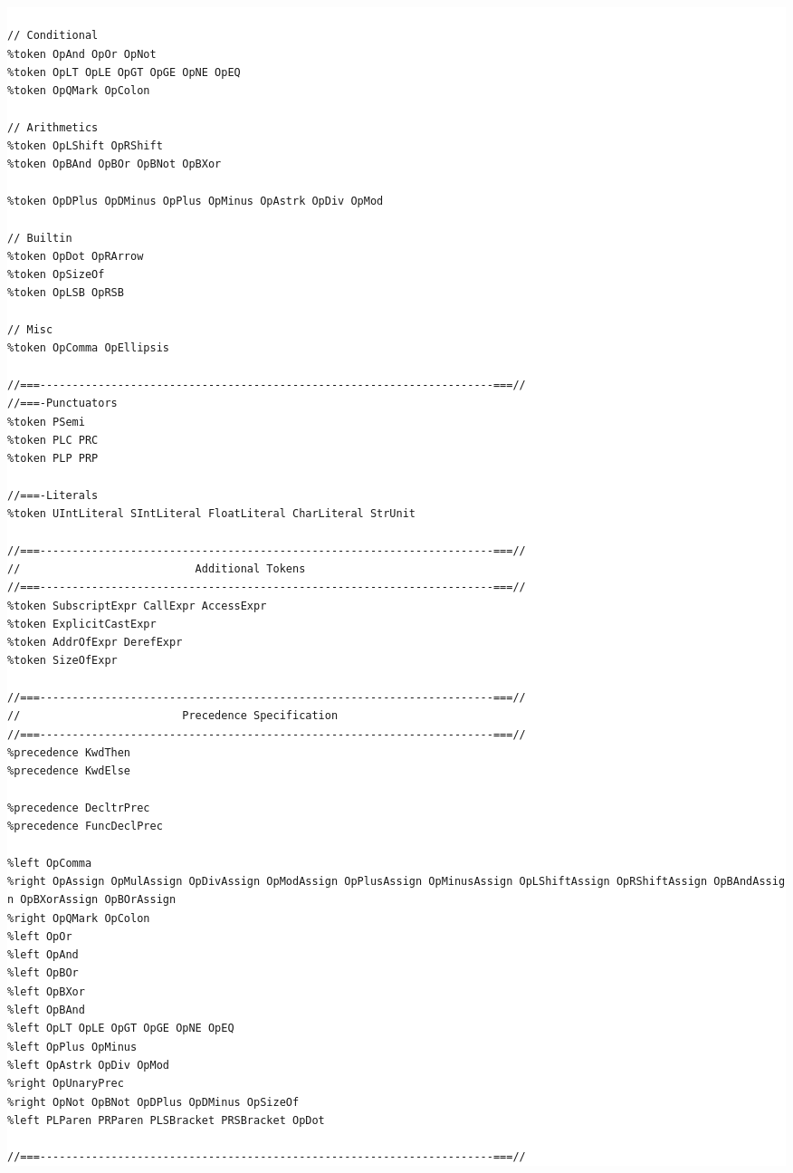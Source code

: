 ```

// Conditional
%token OpAnd OpOr OpNot
%token OpLT OpLE OpGT OpGE OpNE OpEQ 
%token OpQMark OpColon

// Arithmetics
%token OpLShift OpRShift
%token OpBAnd OpBOr OpBNot OpBXor

%token OpDPlus OpDMinus OpPlus OpMinus OpAstrk OpDiv OpMod

// Builtin
%token OpDot OpRArrow
%token OpSizeOf
%token OpLSB OpRSB 

// Misc
%token OpComma OpEllipsis

//===----------------------------------------------------------------------===//
//===-Punctuators
%token PSemi
%token PLC PRC
%token PLP PRP

//===-Literals
%token UIntLiteral SIntLiteral FloatLiteral CharLiteral StrUnit

//===----------------------------------------------------------------------===//
//                           Additional Tokens
//===----------------------------------------------------------------------===//
%token SubscriptExpr CallExpr AccessExpr 
%token ExplicitCastExpr
%token AddrOfExpr DerefExpr
%token SizeOfExpr

//===----------------------------------------------------------------------===//
//                         Precedence Specification
//===----------------------------------------------------------------------===//
%precedence KwdThen
%precedence KwdElse

%precedence DecltrPrec
%precedence FuncDeclPrec

%left OpComma
%right OpAssign OpMulAssign OpDivAssign OpModAssign OpPlusAssign OpMinusAssign OpLShiftAssign OpRShiftAssign OpBAndAssign OpBXorAssign OpBOrAssign
%right OpQMark OpColon
%left OpOr
%left OpAnd
%left OpBOr
%left OpBXor
%left OpBAnd
%left OpLT OpLE OpGT OpGE OpNE OpEQ 
%left OpPlus OpMinus
%left OpAstrk OpDiv OpMod
%right OpUnaryPrec
%right OpNot OpBNot OpDPlus OpDMinus OpSizeOf
%left PLParen PRParen PLSBracket PRSBracket OpDot

//===----------------------------------------------------------------------===//
```